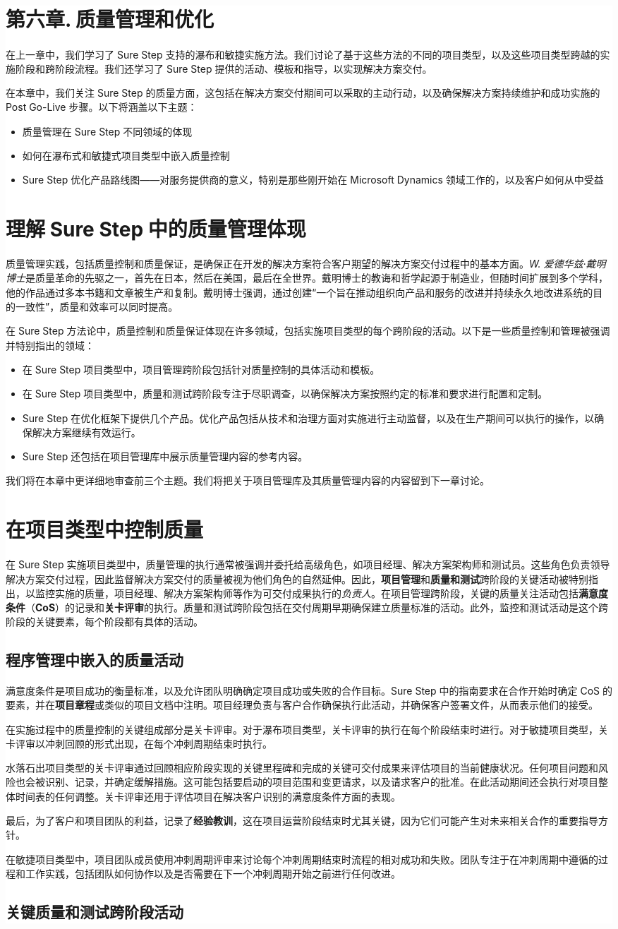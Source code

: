 # 第六章. 质量管理和优化

在上一章中，我们学习了 Sure Step 支持的瀑布和敏捷实施方法。我们讨论了基于这些方法的不同的项目类型，以及这些项目类型跨越的实施阶段和跨阶段流程。我们还学习了 Sure Step 提供的活动、模板和指导，以实现解决方案交付。

在本章中，我们关注 Sure Step 的质量方面，这包括在解决方案交付期间可以采取的主动行动，以及确保解决方案持续维护和成功实施的 Post Go-Live 步骤。以下将涵盖以下主题：

+   质量管理在 Sure Step 不同领域的体现

+   如何在瀑布式和敏捷式项目类型中嵌入质量控制

+   Sure Step 优化产品路线图——对服务提供商的意义，特别是那些刚开始在 Microsoft Dynamics 领域工作的，以及客户如何从中受益

# 理解 Sure Step 中的质量管理体现

质量管理实践，包括质量控制和质量保证，是确保正在开发的解决方案符合客户期望的解决方案交付过程中的基本方面。*W. 爱德华兹·戴明博士*是质量革命的先驱之一，首先在日本，然后在美国，最后在全世界。戴明博士的教诲和哲学起源于制造业，但随时间扩展到多个学科，他的作品通过多本书籍和文章被生产和复制。戴明博士强调，通过创建“一个旨在推动组织向产品和服务的改进并持续永久地改进系统的目的一致性”，质量和效率可以同时提高。

在 Sure Step 方法论中，质量控制和质量保证体现在许多领域，包括实施项目类型的每个跨阶段的活动。以下是一些质量控制和管理被强调并特别指出的领域：

+   在 Sure Step 项目类型中，项目管理跨阶段包括针对质量控制的具体活动和模板。

+   在 Sure Step 项目类型中，质量和测试跨阶段专注于尽职调查，以确保解决方案按照约定的标准和要求进行配置和定制。

+   Sure Step 在优化框架下提供几个产品。优化产品包括从技术和治理方面对实施进行主动监督，以及在生产期间可以执行的操作，以确保解决方案继续有效运行。

+   Sure Step 还包括在项目管理库中展示质量管理内容的参考内容。

我们将在本章中更详细地审查前三个主题。我们将把关于项目管理库及其质量管理内容的内容留到下一章讨论。

# 在项目类型中控制质量

在 Sure Step 实施项目类型中，质量管理的执行通常被强调并委托给高级角色，如项目经理、解决方案架构师和测试员。这些角色负责领导解决方案交付过程，因此监督解决方案交付的质量被视为他们角色的自然延伸。因此，**项目管理**和**质量和测试**跨阶段的关键活动被特别指出，以监控实施的质量，项目经理、解决方案架构师等作为可交付成果执行的*负责人*。在项目管理跨阶段，关键的质量关注活动包括**满意度条件**（**CoS**）的记录和**关卡评审**的执行。质量和测试跨阶段包括在交付周期早期确保建立质量标准的活动。此外，监控和测试活动是这个跨阶段的关键要素，每个阶段都有具体的活动。

## 程序管理中嵌入的质量活动

满意度条件是项目成功的衡量标准，以及允许团队明确确定项目成功或失败的合作目标。Sure Step 中的指南要求在合作开始时确定 CoS 的要素，并在**项目章程**或类似的项目文档中注明。项目经理负责与客户合作确保执行此活动，并确保客户签署文件，从而表示他们的接受。

在实施过程中的质量控制的关键组成部分是关卡评审。对于瀑布项目类型，关卡评审的执行在每个阶段结束时进行。对于敏捷项目类型，关卡评审以冲刺回顾的形式出现，在每个冲刺周期结束时执行。

水落石出项目类型的关卡评审通过回顾相应阶段实现的关键里程碑和完成的关键可交付成果来评估项目的当前健康状况。任何项目问题和风险也会被识别、记录，并确定缓解措施。这可能包括要启动的项目范围和变更请求，以及请求客户的批准。在此活动期间还会执行对项目整体时间表的任何调整。关卡评审还用于评估项目在解决客户识别的满意度条件方面的表现。

最后，为了客户和项目团队的利益，记录了**经验教训**，这在项目运营阶段结束时尤其关键，因为它们可能产生对未来相关合作的重要指导方针。

在敏捷项目类型中，项目团队成员使用冲刺周期评审来讨论每个冲刺周期结束时流程的相对成功和失败。团队专注于在冲刺周期中遵循的过程和工作实践，包括团队如何协作以及是否需要在下一个冲刺周期开始之前进行任何改进。

## 关键质量和测试跨阶段活动
